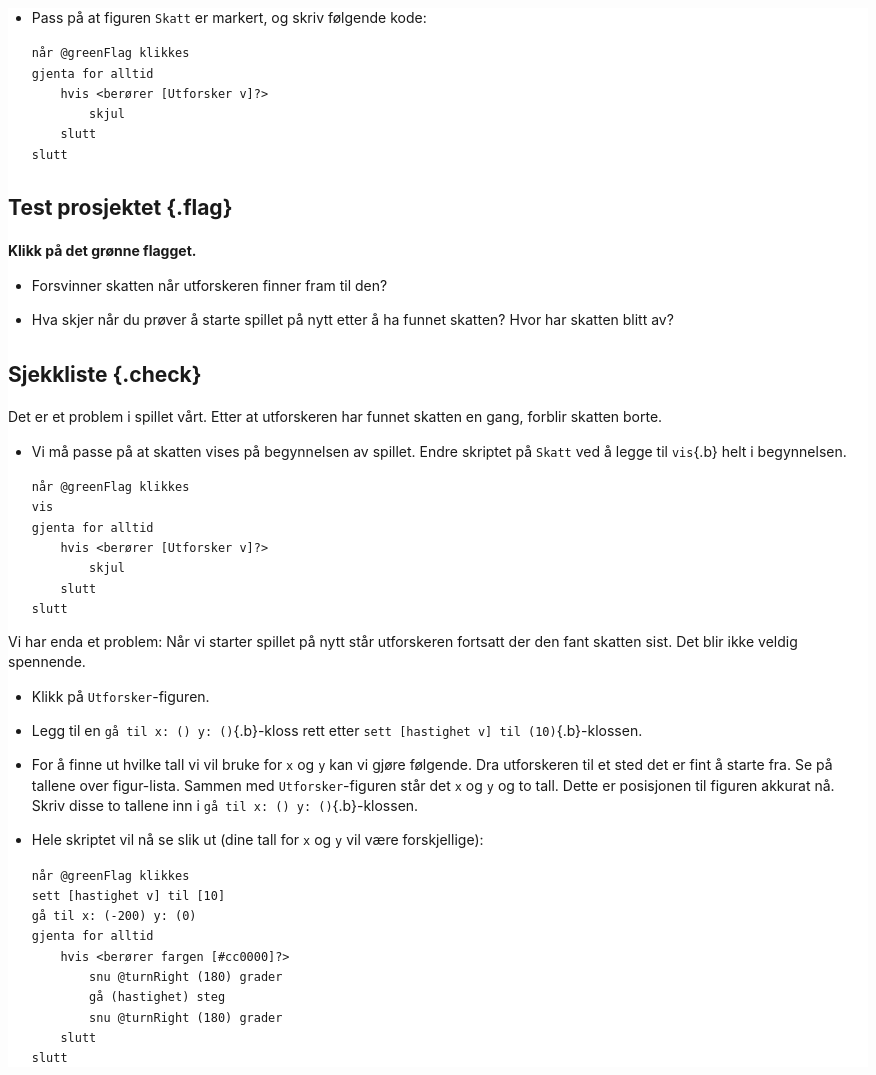 - Pass på at figuren `Skatt` er markert, og skriv følgende kode:

  ```blocks
  når @greenFlag klikkes
  gjenta for alltid
      hvis <berører [Utforsker v]?>
          skjul
      slutt
  slutt
  ```

## Test prosjektet {.flag}

**Klikk på det grønne flagget.**

- Forsvinner skatten når utforskeren finner fram til den?

- Hva skjer når du prøver å starte spillet på nytt etter å ha funnet
  skatten? Hvor har skatten blitt av?

## Sjekkliste {.check}

Det er et problem i spillet vårt. Etter at utforskeren har funnet
skatten en gang, forblir skatten borte.

- Vi må passe på at skatten vises på begynnelsen av spillet. Endre
  skriptet på `Skatt` ved å legge til `vis`{.b} helt i begynnelsen.

  ```blocks
  når @greenFlag klikkes
  vis
  gjenta for alltid
      hvis <berører [Utforsker v]?>
          skjul
      slutt
  slutt
  ```

Vi har enda et problem: Når vi starter spillet på nytt står
utforskeren fortsatt der den fant skatten sist. Det blir ikke veldig
spennende.

- Klikk på `Utforsker`-figuren.

- Legg til en `gå til x: () y: ()`{.b}-kloss rett etter `sett [hastighet v] til (10)`{.b}-klossen.

- For å finne ut hvilke tall vi vil bruke for `x` og `y` kan vi
  gjøre følgende. Dra utforskeren til et sted det er fint å starte
  fra. Se på tallene over figur-lista. Sammen med `Utforsker`-figuren
  står det `x` og `y` og to tall. Dette er posisjonen til figuren
  akkurat nå. Skriv disse to tallene inn i `gå til x: () y: ()`{.b}-klossen.

- Hele skriptet vil nå se slik ut (dine tall for `x` og `y` vil være
  forskjellige):

  ```blocks
  når @greenFlag klikkes
  sett [hastighet v] til [10]
  gå til x: (-200) y: (0)
  gjenta for alltid
      hvis <berører fargen [#cc0000]?>
          snu @turnRight (180) grader
          gå (hastighet) steg
          snu @turnRight (180) grader
      slutt
  slutt
  ```
